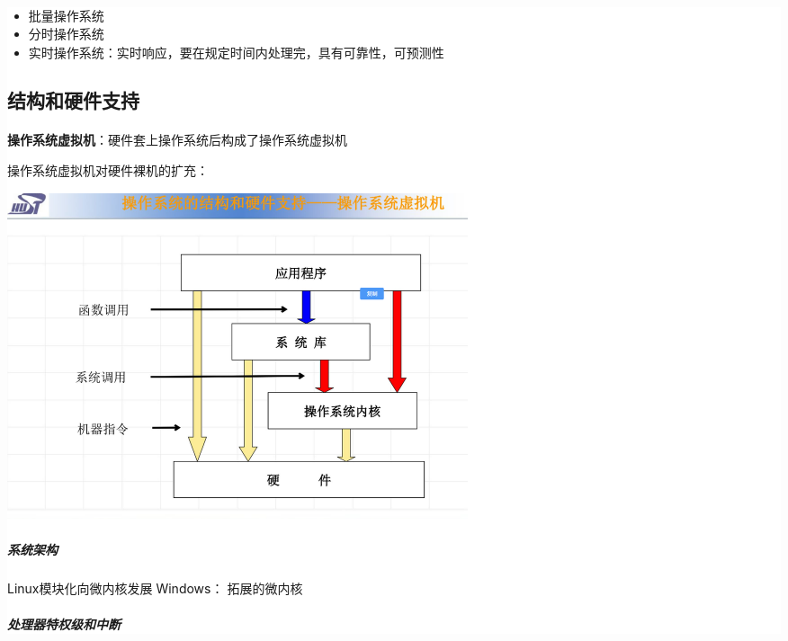 - 批量操作系统
- 分时操作系统
- 实时操作系统：实时响应，要在规定时间内处理完，具有可靠性，可预测性





## 结构和硬件支持

**操作系统虚拟机**：硬件套上操作系统后构成了操作系统虚拟机

操作系统虚拟机对硬件裸机的扩充：

<img src="os.assets/image-20230224141453693.png" alt="image-20230224141453693" style="zoom:50%;" />



##### 系统架构	

Linux模块化向微内核发展   Windows：	拓展的微内核

##### 处理器特权级和中断

